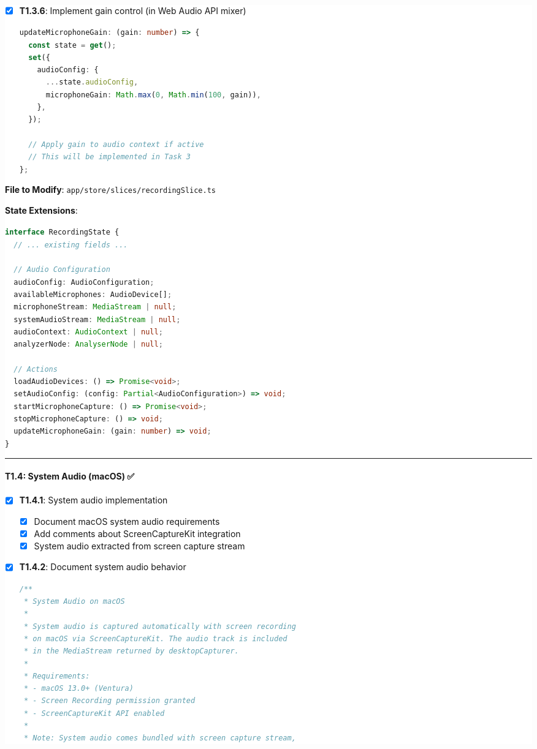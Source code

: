 - [x] **T1.3.6**: Implement gain control (in Web Audio API mixer)

  ```typescript
  updateMicrophoneGain: (gain: number) => {
    const state = get();
    set({
      audioConfig: {
        ...state.audioConfig,
        microphoneGain: Math.max(0, Math.min(100, gain)),
      },
    });

    // Apply gain to audio context if active
    // This will be implemented in Task 3
  };
  ```

**File to Modify**: `app/store/slices/recordingSlice.ts`

**State Extensions**:

```typescript
interface RecordingState {
  // ... existing fields ...

  // Audio Configuration
  audioConfig: AudioConfiguration;
  availableMicrophones: AudioDevice[];
  microphoneStream: MediaStream | null;
  systemAudioStream: MediaStream | null;
  audioContext: AudioContext | null;
  analyzerNode: AnalyserNode | null;

  // Actions
  loadAudioDevices: () => Promise<void>;
  setAudioConfig: (config: Partial<AudioConfiguration>) => void;
  startMicrophoneCapture: () => Promise<void>;
  stopMicrophoneCapture: () => void;
  updateMicrophoneGain: (gain: number) => void;
}
```

---

#### T1.4: System Audio (macOS) ✅

- [x] **T1.4.1**: System audio implementation

  - [x] Document macOS system audio requirements
  - [x] Add comments about ScreenCaptureKit integration
  - [x] System audio extracted from screen capture stream

- [x] **T1.4.2**: Document system audio behavior

  ```typescript
  /**
   * System Audio on macOS
   *
   * System audio is captured automatically with screen recording
   * on macOS via ScreenCaptureKit. The audio track is included
   * in the MediaStream returned by desktopCapturer.
   *
   * Requirements:
   * - macOS 13.0+ (Ventura)
   * - Screen Recording permission granted
   * - ScreenCaptureKit API enabled
   *
   * Note: System audio comes bundled with screen capture stream,
  ```